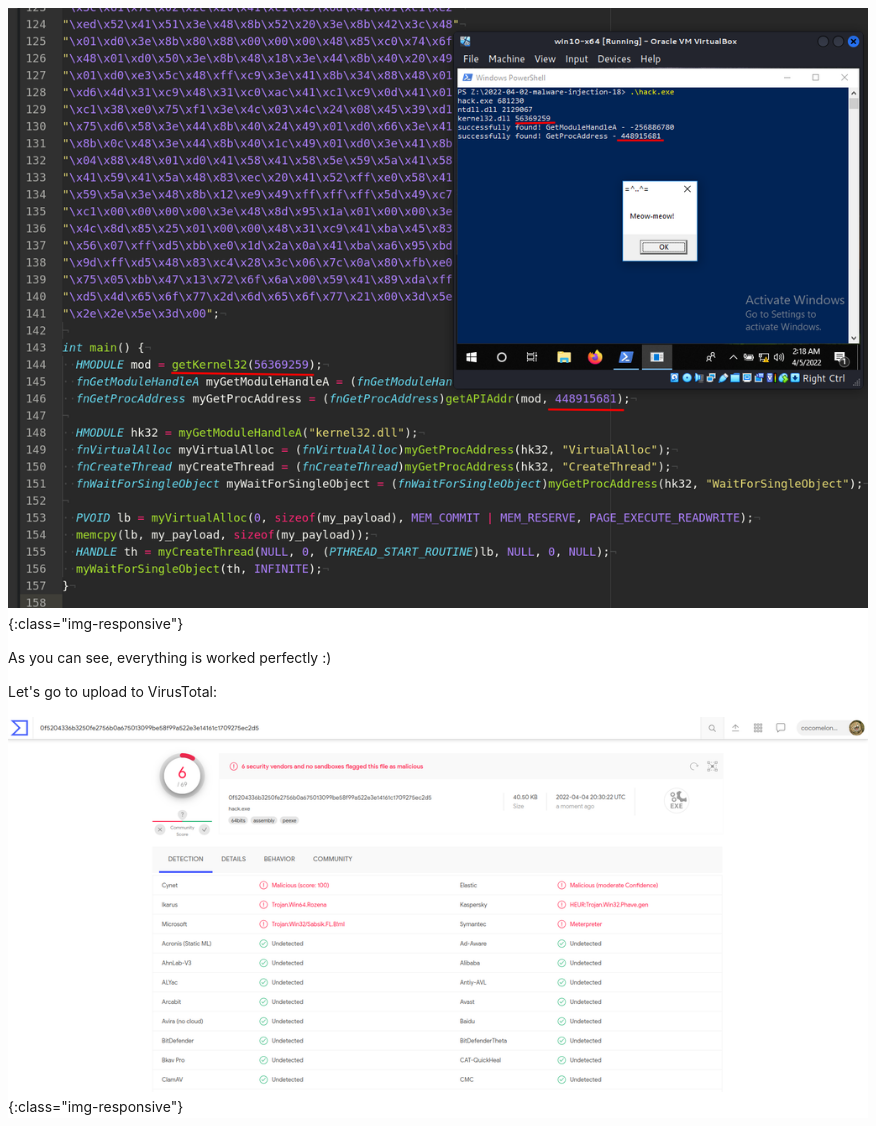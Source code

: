 ![injection](/assets/images/47/2022-04-05_02-19.png){:class="img-responsive"}    

As you can see, everything is worked perfectly :)    

Let's go to upload to VirusTotal:    

![av](/assets/images/47/2022-04-05_02-31.png){:class="img-responsive"}    

